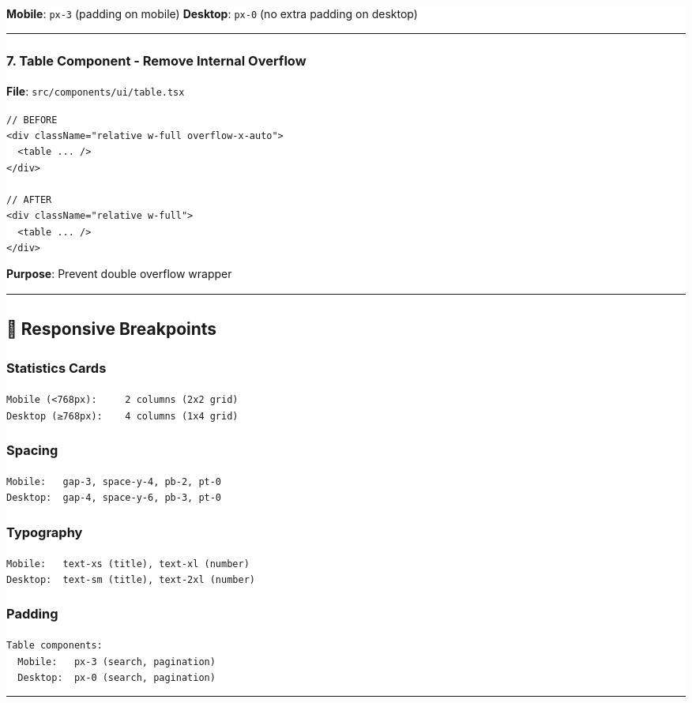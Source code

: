 **Mobile**: `px-3` (padding on mobile)
**Desktop**: `px-0` (no extra padding on desktop)

---

### 7. **Table Component - Remove Internal Overflow**

**File**: `src/components/ui/table.tsx`

```tsx
// BEFORE
<div className="relative w-full overflow-x-auto">
  <table ... />
</div>

// AFTER
<div className="relative w-full">
  <table ... />
</div>
```

**Purpose**: Prevent double overflow wrapper

---

## 📐 Responsive Breakpoints

### **Statistics Cards**
```
Mobile (<768px):     2 columns (2x2 grid)
Desktop (≥768px):    4 columns (1x4 grid)
```

### **Spacing**
```
Mobile:   gap-3, space-y-4, pb-2, pt-0
Desktop:  gap-4, space-y-6, pb-3, pt-0
```

### **Typography**
```
Mobile:   text-xs (title), text-xl (number)
Desktop:  text-sm (title), text-2xl (number)
```

### **Padding**
```
Table components:
  Mobile:   px-3 (search, pagination)
  Desktop:  px-0 (search, pagination)
```

---
